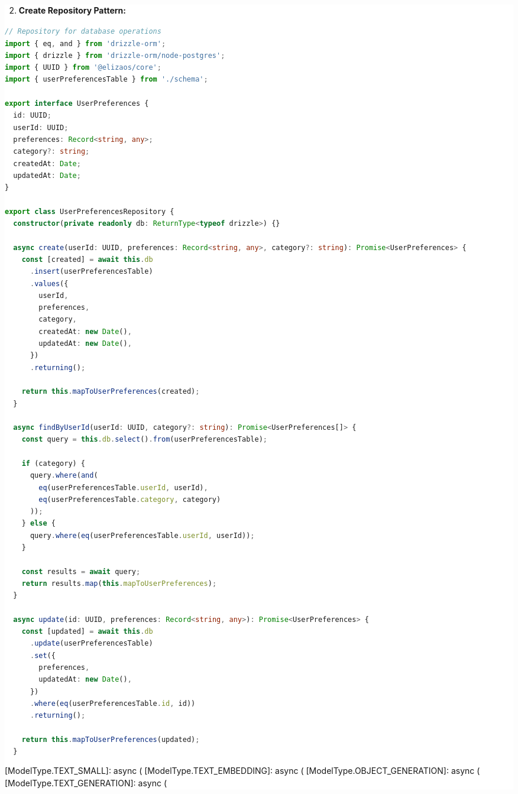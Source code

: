 2. **Create Repository Pattern:**
```typescript
// Repository for database operations
import { eq, and } from 'drizzle-orm';
import { drizzle } from 'drizzle-orm/node-postgres';
import { UUID } from '@elizaos/core';
import { userPreferencesTable } from './schema';

export interface UserPreferences {
  id: UUID;
  userId: UUID; 
  preferences: Record<string, any>;
  category?: string;
  createdAt: Date;
  updatedAt: Date;
}

export class UserPreferencesRepository {
  constructor(private readonly db: ReturnType<typeof drizzle>) {}
  
  async create(userId: UUID, preferences: Record<string, any>, category?: string): Promise<UserPreferences> {
    const [created] = await this.db
      .insert(userPreferencesTable)
      .values({
        userId,
        preferences,
        category,
        createdAt: new Date(),
        updatedAt: new Date(),
      })
      .returning();
      
    return this.mapToUserPreferences(created);
  }
  
  async findByUserId(userId: UUID, category?: string): Promise<UserPreferences[]> {
    const query = this.db.select().from(userPreferencesTable);
    
    if (category) {
      query.where(and(
        eq(userPreferencesTable.userId, userId),
        eq(userPreferencesTable.category, category)
      ));
    } else {
      query.where(eq(userPreferencesTable.userId, userId));
    }
    
    const results = await query;
    return results.map(this.mapToUserPreferences);
  }
  
  async update(id: UUID, preferences: Record<string, any>): Promise<UserPreferences> {
    const [updated] = await this.db
      .update(userPreferencesTable)
      .set({
        preferences,
        updatedAt: new Date(),
      })
      .where(eq(userPreferencesTable.id, id))
      .returning();
      
    return this.mapToUserPreferences(updated);
  }
```

  [ModelType.TEXT_SMALL]: async (
  [ModelType.TEXT_EMBEDDING]: async (
  [ModelType.OBJECT_GENERATION]: async (
  [ModelType.TEXT_GENERATION]: async (